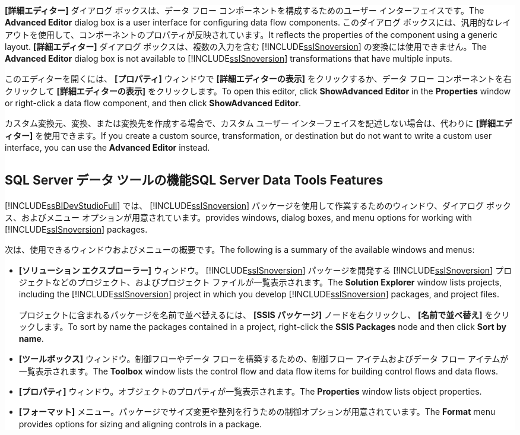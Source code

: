  <span data-ttu-id="71dcd-182">**[詳細エディター]** ダイアログ ボックスは、データ フロー コンポーネントを構成するためのユーザー インターフェイスです。</span><span class="sxs-lookup"><span data-stu-id="71dcd-182">The **Advanced Editor** dialog box is a user interface for configuring data flow components.</span></span> <span data-ttu-id="71dcd-183">このダイアログ ボックスには、汎用的なレイアウトを使用して、コンポーネントのプロパティが反映されています。</span><span class="sxs-lookup"><span data-stu-id="71dcd-183">It reflects the properties of the component using a generic layout.</span></span> <span data-ttu-id="71dcd-184">**[詳細エディター]** ダイアログ ボックスは、複数の入力を含む [!INCLUDE[ssISnoversion](../includes/ssisnoversion-md.md)] の変換には使用できません。</span><span class="sxs-lookup"><span data-stu-id="71dcd-184">The **Advanced Editor** dialog box is not available to [!INCLUDE[ssISnoversion](../includes/ssisnoversion-md.md)] transformations that have multiple inputs.</span></span>  
  
 <span data-ttu-id="71dcd-185">このエディターを開くには、 **[プロパティ]** ウィンドウで **[詳細エディターの表示]** をクリックするか、データ フロー コンポーネントを右クリックして **[詳細エディターの表示]** をクリックします。</span><span class="sxs-lookup"><span data-stu-id="71dcd-185">To open this editor, click **ShowAdvanced Editor** in the **Properties** window or right-click a data flow component, and then click **ShowAdvanced Editor**.</span></span>  
  
 <span data-ttu-id="71dcd-186">カスタム変換元、変換、または変換先を作成する場合で、カスタム ユーザー インターフェイスを記述しない場合は、代わりに **[詳細エディター]** を使用できます。</span><span class="sxs-lookup"><span data-stu-id="71dcd-186">If you create a custom source, transformation, or destination but do not want to write a custom user interface, you can use the **Advanced Editor** instead.</span></span>  
  
## <a name="sql-server-data-tools-features"></a><span data-ttu-id="71dcd-187">SQL Server データ ツールの機能</span><span class="sxs-lookup"><span data-stu-id="71dcd-187">SQL Server Data Tools Features</span></span>  
 [!INCLUDE[ssBIDevStudioFull](../includes/ssbidevstudiofull-md.md)] <span data-ttu-id="71dcd-188">では、 [!INCLUDE[ssISnoversion](../includes/ssisnoversion-md.md)] パッケージを使用して作業するためのウィンドウ、ダイアログ ボックス、およびメニュー オプションが用意されています。</span><span class="sxs-lookup"><span data-stu-id="71dcd-188">provides windows, dialog boxes, and menu options for working with [!INCLUDE[ssISnoversion](../includes/ssisnoversion-md.md)] packages.</span></span>  
  
 <span data-ttu-id="71dcd-189">次は、使用できるウィンドウおよびメニューの概要です。</span><span class="sxs-lookup"><span data-stu-id="71dcd-189">The following is a summary of the available windows and menus:</span></span>  
  
-   <span data-ttu-id="71dcd-190">**[ソリューション エクスプローラー]** ウィンドウ。 [!INCLUDE[ssISnoversion](../includes/ssisnoversion-md.md)] パッケージを開発する [!INCLUDE[ssISnoversion](../includes/ssisnoversion-md.md)] プロジェクトなどのプロジェクト、およびプロジェクト ファイルが一覧表示されます。</span><span class="sxs-lookup"><span data-stu-id="71dcd-190">The **Solution Explorer** window lists projects, including the [!INCLUDE[ssISnoversion](../includes/ssisnoversion-md.md)] project in which you develop [!INCLUDE[ssISnoversion](../includes/ssisnoversion-md.md)] packages, and project files.</span></span>  
  
     <span data-ttu-id="71dcd-191">プロジェクトに含まれるパッケージを名前で並べ替えるには、 **[SSIS パッケージ]** ノードを右クリックし、 **[名前で並べ替え]** をクリックします。</span><span class="sxs-lookup"><span data-stu-id="71dcd-191">To sort by name the packages contained in a project, right-click the **SSIS Packages** node and then click **Sort by name**.</span></span>  
  
-   <span data-ttu-id="71dcd-192">**[ツールボックス]** ウィンドウ。制御フローやデータ フローを構築するための、制御フロー アイテムおよびデータ フロー アイテムが一覧表示されます。</span><span class="sxs-lookup"><span data-stu-id="71dcd-192">The **Toolbox** window lists the control flow and data flow items for building control flows and data flows.</span></span>  
  
-   <span data-ttu-id="71dcd-193">**[プロパティ]** ウィンドウ。オブジェクトのプロパティが一覧表示されます。</span><span class="sxs-lookup"><span data-stu-id="71dcd-193">The **Properties** window lists object properties.</span></span>  
  
-   <span data-ttu-id="71dcd-194">**[フォーマット]** メニュー。パッケージでサイズ変更や整列を行うための制御オプションが用意されています。</span><span class="sxs-lookup"><span data-stu-id="71dcd-194">The **Format** menu provides options for sizing and aligning controls in a package.</span></span>  
  
